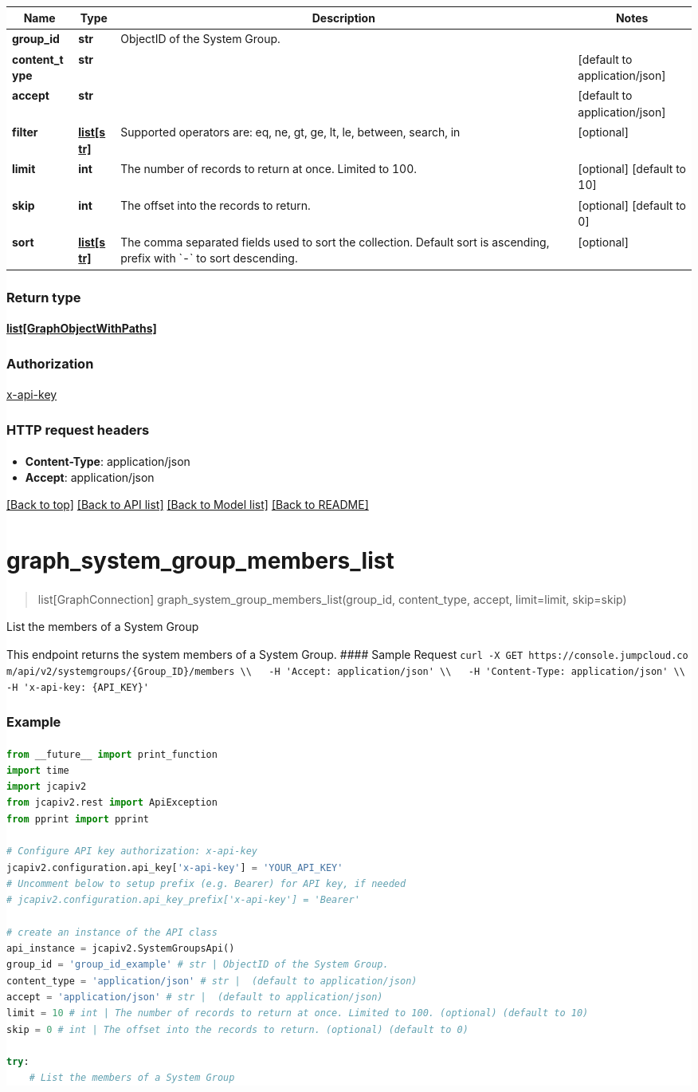 Name | Type | Description  | Notes
------------- | ------------- | ------------- | -------------
 **group_id** | **str**| ObjectID of the System Group. | 
 **content_type** | **str**|  | [default to application/json]
 **accept** | **str**|  | [default to application/json]
 **filter** | [**list[str]**](str.md)| Supported operators are: eq, ne, gt, ge, lt, le, between, search, in | [optional] 
 **limit** | **int**| The number of records to return at once. Limited to 100. | [optional] [default to 10]
 **skip** | **int**| The offset into the records to return. | [optional] [default to 0]
 **sort** | [**list[str]**](str.md)| The comma separated fields used to sort the collection. Default sort is ascending, prefix with &#x60;-&#x60; to sort descending.  | [optional] 

### Return type

[**list[GraphObjectWithPaths]**](GraphObjectWithPaths.md)

### Authorization

[x-api-key](../README.md#x-api-key)

### HTTP request headers

 - **Content-Type**: application/json
 - **Accept**: application/json

[[Back to top]](#) [[Back to API list]](../README.md#documentation-for-api-endpoints) [[Back to Model list]](../README.md#documentation-for-models) [[Back to README]](../README.md)

# **graph_system_group_members_list**
> list[GraphConnection] graph_system_group_members_list(group_id, content_type, accept, limit=limit, skip=skip)

List the members of a System Group

This endpoint returns the system members of a System Group.  #### Sample Request ``` curl -X GET https://console.jumpcloud.com/api/v2/systemgroups/{Group_ID}/members \\   -H 'Accept: application/json' \\   -H 'Content-Type: application/json' \\   -H 'x-api-key: {API_KEY}'  ```

### Example 
```python
from __future__ import print_function
import time
import jcapiv2
from jcapiv2.rest import ApiException
from pprint import pprint

# Configure API key authorization: x-api-key
jcapiv2.configuration.api_key['x-api-key'] = 'YOUR_API_KEY'
# Uncomment below to setup prefix (e.g. Bearer) for API key, if needed
# jcapiv2.configuration.api_key_prefix['x-api-key'] = 'Bearer'

# create an instance of the API class
api_instance = jcapiv2.SystemGroupsApi()
group_id = 'group_id_example' # str | ObjectID of the System Group.
content_type = 'application/json' # str |  (default to application/json)
accept = 'application/json' # str |  (default to application/json)
limit = 10 # int | The number of records to return at once. Limited to 100. (optional) (default to 10)
skip = 0 # int | The offset into the records to return. (optional) (default to 0)

try: 
    # List the members of a System Group
```